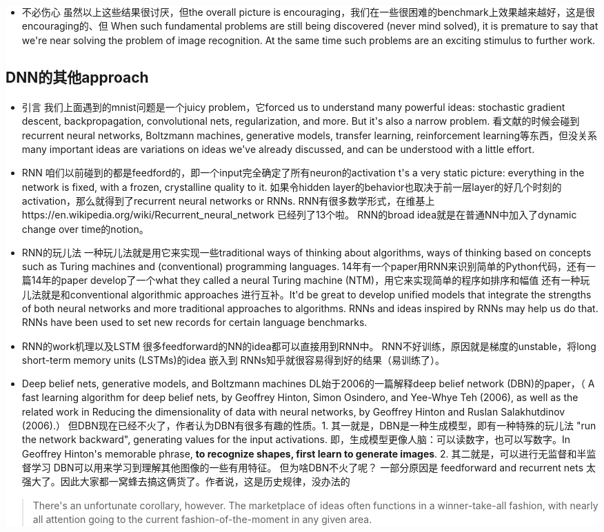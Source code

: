   * 不必伤心
   虽然以上这些结果很讨厌，但the overall picture is encouraging，我们在一些很困难的benchmark上效果越来越好，这是很encouraging的、但 When such fundamental problems are still being discovered (never mind solved), it is premature to say that we're near solving the problem of image recognition. At the same time such problems are an exciting stimulus to further work.
   
## DNN的其他approach
* 引言
我们上面遇到的mnist问题是一个juicy problem，它forced us to understand many powerful ideas: stochastic gradient descent, backpropagation, convolutional nets, regularization, and more. But it's also a narrow problem.
看文献的时候会碰到recurrent neural networks, Boltzmann machines, generative models, transfer learning, reinforcement learning等东西，但没关系many important ideas are variations on ideas we've already discussed, and can be understood with a little effort.


* RNN
咱们以前碰到的都是feedford的，即一个input完全确定了所有neuron的activation
t's a very static picture: everything in the network is fixed, with a frozen, crystalline quality to it.
如果令hidden layer的behavior也取决于前一层layer的好几个时刻的activation，那么就得到了recurrent neural networks or RNNs.
RNN有很多数学形式，在维基上https://en.wikipedia.org/wiki/Recurrent_neural_network 已经列了13个啦。 RNN的broad idea就是在普通NN中加入了dynamic change over time的notion。


 * RNN的玩儿法
一种玩儿法就是用它来实现一些traditional ways of thinking about algorithms, ways of thinking based on concepts such as Turing machines and (conventional) programming languages. 14年有一个paper用RNN来识别简单的Python代码，还有一篇14年的paper develop了一个what they called a neural Turing machine (NTM)，用它来实现简单的程序如排序和幅值
还有一种玩儿法就是和conventional algorithmic approaches 进行互补。It'd be great to develop unified models that integrate the strengths of both neural networks and more traditional approaches to algorithms. RNNs and ideas inspired by RNNs may help us do that.
RNNs have been used to set new records for certain language benchmarks.


 * RNN的work机理以及LSTM
很多feedforward的NN的idea都可以直接用到RNN中。
RNN不好训练，原因就是梯度的unstable，将long short-term memory units (LSTMs)的idea 嵌入到 RNNs知乎就很容易得到好的结果（易训练了）。


* Deep belief nets, generative models, and Boltzmann machines
DL始于2006的一篇解释deep belief network (DBN)的paper，（ A fast learning algorithm for deep belief nets, by Geoffrey Hinton, Simon Osindero, and Yee-Whye Teh (2006), as well as the related work in Reducing the dimensionality of data with neural networks, by Geoffrey Hinton and Ruslan Salakhutdinov (2006).）
但DBN现在已经不火了，作者认为DBN有很多有趣的性质。1. 其一就是，DBN是一种生成模型，即有一种特殊的玩儿法  "run the network backward", generating values for the input activations.  即，生成模型更像人脑：可以读数字，也可以写数字。In Geoffrey Hinton's memorable phrase, **to recognize shapes, first learn to generate images**. 2. 其二就是，可以进行无监督和半监督学习
DBN可以用来学习到理解其他图像的一些有用特征。
但为啥DBN不火了呢？
一部分原因是 feedforward and recurrent nets 太强大了。因此大家都一窝蜂去搞这俩货了。作者说，这是历史规律，没办法的
>There's an unfortunate corollary, however. The marketplace of ideas often functions in a winner-take-all fashion, with nearly all attention going to the current fashion-of-the-moment in any given area.  
